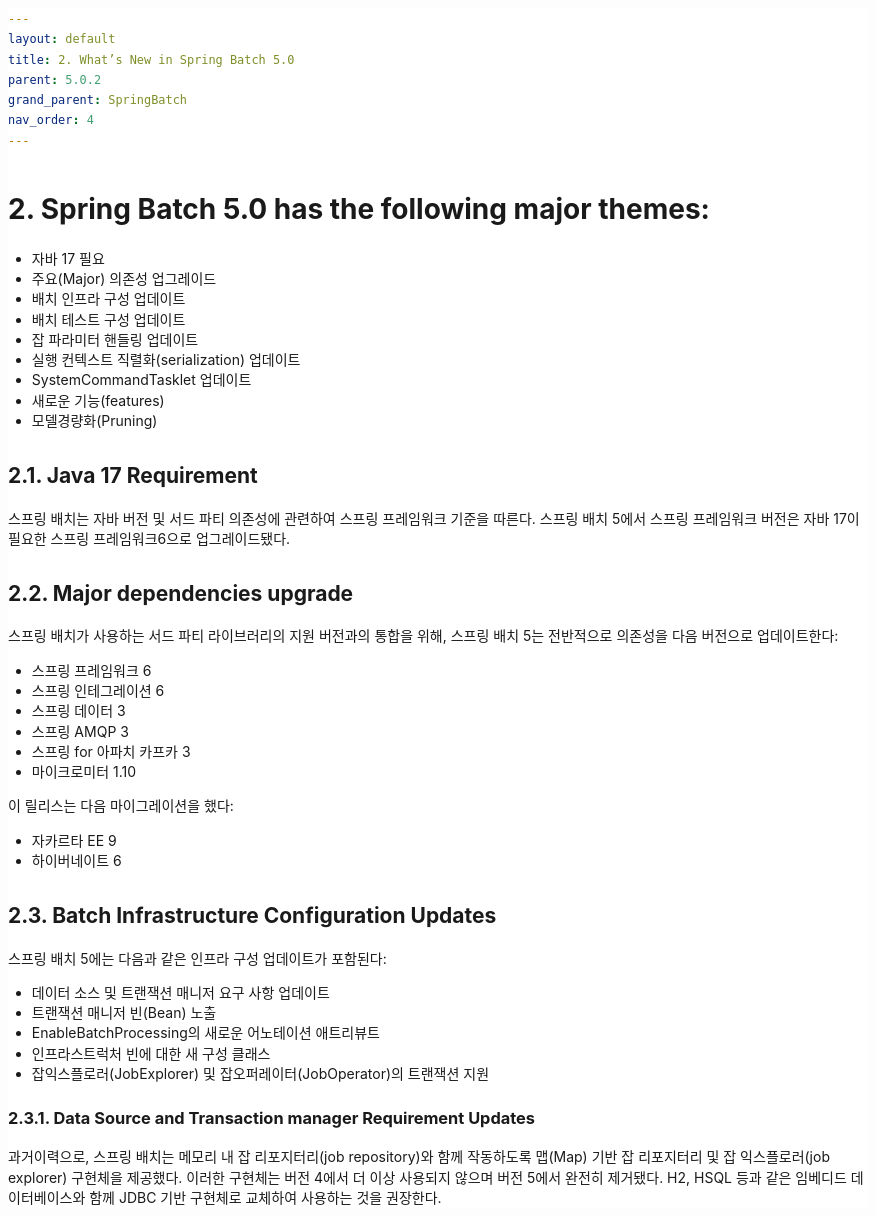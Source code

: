 ```yaml
---
layout: default
title: 2. What’s New in Spring Batch 5.0
parent: 5.0.2
grand_parent: SpringBatch
nav_order: 4
---
```


# 2. Spring Batch 5.0 has the following major themes:
- 자바 17 필요
- 주요(Major) 의존성 업그레이드
- 배치 인프라 구성 업데이트
- 배치 테스트 구성 업데이트
- 잡 파라미터 핸들링 업데이트
- 실행 컨텍스트 직렬화(serialization) 업데이트
- SystemCommandTasklet 업데이트
- 새로운 기능(features)
- 모델경량화(Pruning)


## 2.1. Java 17 Requirement
스프링 배치는 자바 버전 및 서드 파티 의존성에 관련하여 스프링 프레임워크 기준을 따른다. 스프링 배치 5에서 스프링 프레임워크 버전은 자바 17이 필요한 스프링 프레임워크6으로 업그레이드됐다.


## 2.2. Major dependencies upgrade
스프링 배치가 사용하는 서드 파티 라이브러리의 지원 버전과의 통합을 위해, 스프링 배치 5는 전반적으로 의존성을 다음 버전으로 업데이트한다:
- 스프링 프레임워크 6
- 스프링 인테그레이션 6
- 스프링 데이터 3
- 스프링 AMQP 3
- 스프링 for 아파치 카프카 3
- 마이크로미터 1.10

이 릴리스는 다음 마이그레이션을 했다:
- 자카르타 EE 9
- 하이버네이트 6


## 2.3. Batch Infrastructure Configuration Updates
스프링 배치 5에는 다음과 같은 인프라 구성 업데이트가 포함된다:
- 데이터 소스 및 트랜잭션 매니저 요구 사항 업데이트
- 트랜잭션 매니저 빈(Bean) 노출
- EnableBatchProcessing의 새로운 어노테이션 애트리뷰트
- 인프라스트럭처 빈에 대한 새 구성 클래스
- 잡익스플로러(JobExplorer) 및 잡오퍼레이터(JobOperator)의 트랜잭션 지원


### 2.3.1. Data Source and Transaction manager Requirement Updates
과거이력으로, 스프링 배치는 메모리 내 잡 리포지터리(job repository)와 함께 작동하도록 맵(Map) 기반 잡 리포지터리 및 잡 익스플로러(job explorer) 구현체을 제공했다. 이러한 구현체는 버전 4에서 더 이상 사용되지 않으며 버전 5에서 완전히 제거됐다. H2, HSQL 등과 같은 임베디드 데이터베이스와 함께 JDBC 기반 구현체로 교체하여 사용하는 것을 권장한다.

